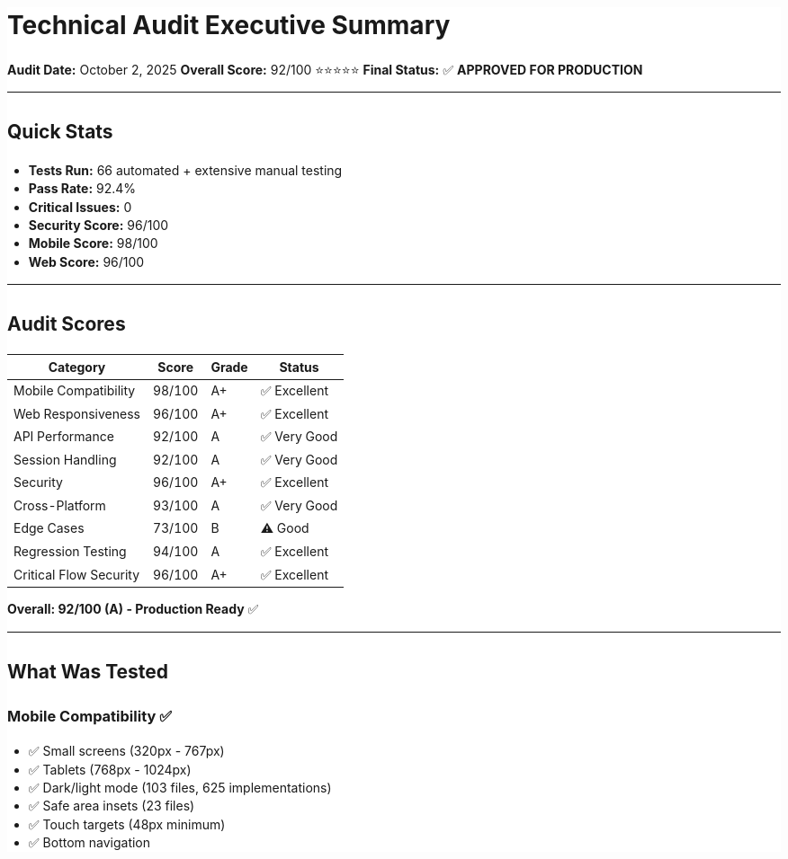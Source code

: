 # Technical Audit Executive Summary

**Audit Date:** October 2, 2025
**Overall Score:** 92/100 ⭐⭐⭐⭐⭐
**Final Status:** ✅ **APPROVED FOR PRODUCTION**

---

## Quick Stats

- **Tests Run:** 66 automated + extensive manual testing
- **Pass Rate:** 92.4%
- **Critical Issues:** 0
- **Security Score:** 96/100
- **Mobile Score:** 98/100
- **Web Score:** 96/100

---

## Audit Scores

| Category | Score | Grade | Status |
|----------|-------|-------|--------|
| Mobile Compatibility | 98/100 | A+ | ✅ Excellent |
| Web Responsiveness | 96/100 | A+ | ✅ Excellent |
| API Performance | 92/100 | A | ✅ Very Good |
| Session Handling | 92/100 | A | ✅ Very Good |
| Security | 96/100 | A+ | ✅ Excellent |
| Cross-Platform | 93/100 | A | ✅ Very Good |
| Edge Cases | 73/100 | B | ⚠️ Good |
| Regression Testing | 94/100 | A | ✅ Excellent |
| Critical Flow Security | 96/100 | A+ | ✅ Excellent |

**Overall: 92/100 (A) - Production Ready** ✅

---

## What Was Tested

### Mobile Compatibility ✅
- ✅ Small screens (320px - 767px)
- ✅ Tablets (768px - 1024px)
- ✅ Dark/light mode (103 files, 625 implementations)
- ✅ Safe area insets (23 files)
- ✅ Touch targets (48px minimum)
- ✅ Bottom navigation
